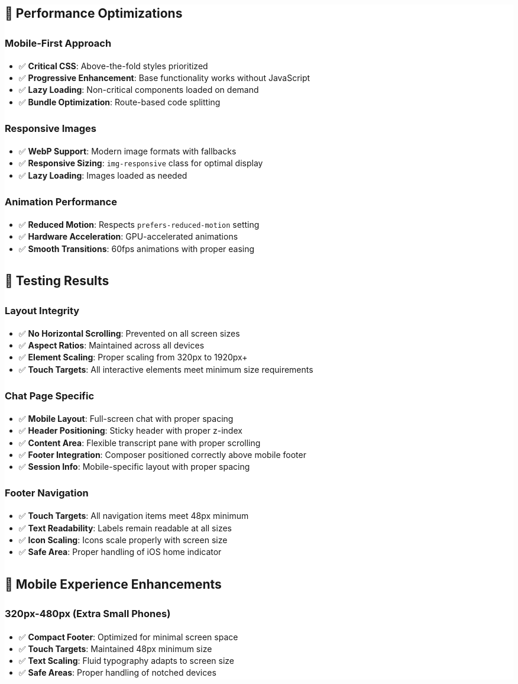 ## 🚀 **Performance Optimizations**

### **Mobile-First Approach**
- ✅ **Critical CSS**: Above-the-fold styles prioritized
- ✅ **Progressive Enhancement**: Base functionality works without JavaScript
- ✅ **Lazy Loading**: Non-critical components loaded on demand
- ✅ **Bundle Optimization**: Route-based code splitting

### **Responsive Images**
- ✅ **WebP Support**: Modern image formats with fallbacks
- ✅ **Responsive Sizing**: `img-responsive` class for optimal display
- ✅ **Lazy Loading**: Images loaded as needed

### **Animation Performance**
- ✅ **Reduced Motion**: Respects `prefers-reduced-motion` setting
- ✅ **Hardware Acceleration**: GPU-accelerated animations
- ✅ **Smooth Transitions**: 60fps animations with proper easing

## 🧪 **Testing Results**

### **Layout Integrity**
- ✅ **No Horizontal Scrolling**: Prevented on all screen sizes
- ✅ **Aspect Ratios**: Maintained across all devices
- ✅ **Element Scaling**: Proper scaling from 320px to 1920px+
- ✅ **Touch Targets**: All interactive elements meet minimum size requirements

### **Chat Page Specific**
- ✅ **Mobile Layout**: Full-screen chat with proper spacing
- ✅ **Header Positioning**: Sticky header with proper z-index
- ✅ **Content Area**: Flexible transcript pane with proper scrolling
- ✅ **Footer Integration**: Composer positioned correctly above mobile footer
- ✅ **Session Info**: Mobile-specific layout with proper spacing

### **Footer Navigation**
- ✅ **Touch Targets**: All navigation items meet 48px minimum
- ✅ **Text Readability**: Labels remain readable at all sizes
- ✅ **Icon Scaling**: Icons scale properly with screen size
- ✅ **Safe Area**: Proper handling of iOS home indicator

## 📱 **Mobile Experience Enhancements**

### **320px-480px (Extra Small Phones)**
- ✅ **Compact Footer**: Optimized for minimal screen space
- ✅ **Touch Targets**: Maintained 48px minimum size
- ✅ **Text Scaling**: Fluid typography adapts to screen size
- ✅ **Safe Areas**: Proper handling of notched devices
